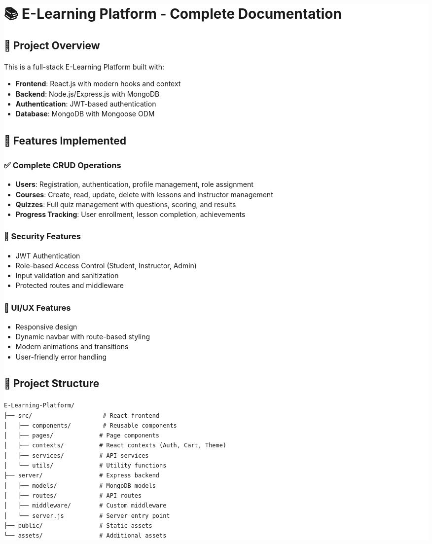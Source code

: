 # 📚 E-Learning Platform - Complete Documentation

## 🎯 Project Overview

This is a full-stack E-Learning Platform built with:
- **Frontend**: React.js with modern hooks and context
- **Backend**: Node.js/Express.js with MongoDB
- **Authentication**: JWT-based authentication
- **Database**: MongoDB with Mongoose ODM

## 🚀 Features Implemented

### ✅ Complete CRUD Operations
- **Users**: Registration, authentication, profile management, role assignment
- **Courses**: Create, read, update, delete with lessons and instructor management
- **Quizzes**: Full quiz management with questions, scoring, and results
- **Progress Tracking**: User enrollment, lesson completion, achievements

### 🔐 Security Features
- JWT Authentication
- Role-based Access Control (Student, Instructor, Admin)
- Input validation and sanitization
- Protected routes and middleware

### 🎨 UI/UX Features
- Responsive design
- Dynamic navbar with route-based styling
- Modern animations and transitions
- User-friendly error handling

## 📁 Project Structure

```
E-Learning-Platform/
├── src/                    # React frontend
│   ├── components/         # Reusable components
│   ├── pages/             # Page components
│   ├── contexts/          # React contexts (Auth, Cart, Theme)
│   ├── services/          # API services
│   └── utils/             # Utility functions
├── server/                # Express backend
│   ├── models/            # MongoDB models
│   ├── routes/            # API routes
│   ├── middleware/        # Custom middleware
│   └── server.js          # Server entry point
├── public/                # Static assets
└── assets/                # Additional assets

```
